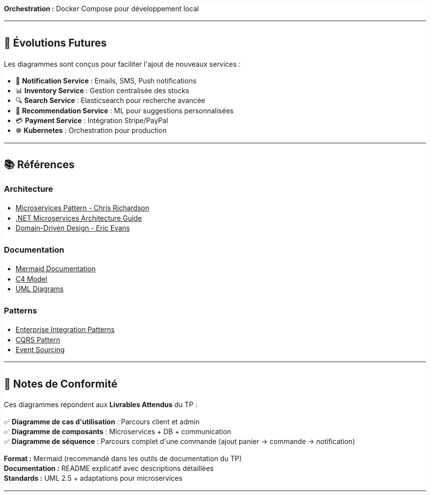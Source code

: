 **Orchestration :** Docker Compose pour développement local

---

## 🚀 Évolutions Futures

Les diagrammes sont conçus pour faciliter l'ajout de nouveaux services :

- 📧 **Notification Service** : Emails, SMS, Push notifications
- 📊 **Inventory Service** : Gestion centralisée des stocks
- 🔍 **Search Service** : Elasticsearch pour recherche avancée
- 🤖 **Recommendation Service** : ML pour suggestions personnalisées
- 💳 **Payment Service** : Intégration Stripe/PayPal
- ☸️ **Kubernetes** : Orchestration pour production

---

## 📚 Références

### Architecture
- [Microservices Pattern - Chris Richardson](https://microservices.io/)
- [.NET Microservices Architecture Guide](https://learn.microsoft.com/en-us/dotnet/architecture/microservices/)
- [Domain-Driven Design - Eric Evans](https://www.domainlanguage.com/ddd/)

### Documentation
- [Mermaid Documentation](https://mermaid.js.org/)
- [C4 Model](https://c4model.com/)
- [UML Diagrams](https://www.uml-diagrams.org/)

### Patterns
- [Enterprise Integration Patterns](https://www.enterpriseintegrationpatterns.com/)
- [CQRS Pattern](https://martinfowler.com/bliki/CQRS.html)
- [Event Sourcing](https://martinfowler.com/eaaDev/EventSourcing.html)

---

## 📝 Notes de Conformité

Ces diagrammes répondent aux **Livrables Attendus** du TP :

✅ **Diagramme de cas d'utilisation** : Parcours client et admin  
✅ **Diagramme de composants** : Microservices + DB + communication  
✅ **Diagramme de séquence** : Parcours complet d'une commande (ajout panier → commande → notification)

**Format :** Mermaid (recommandé dans les outils de documentation du TP)  
**Documentation :** README explicatif avec descriptions détaillées  
**Standards :** UML 2.5 + adaptations pour microservices

---
